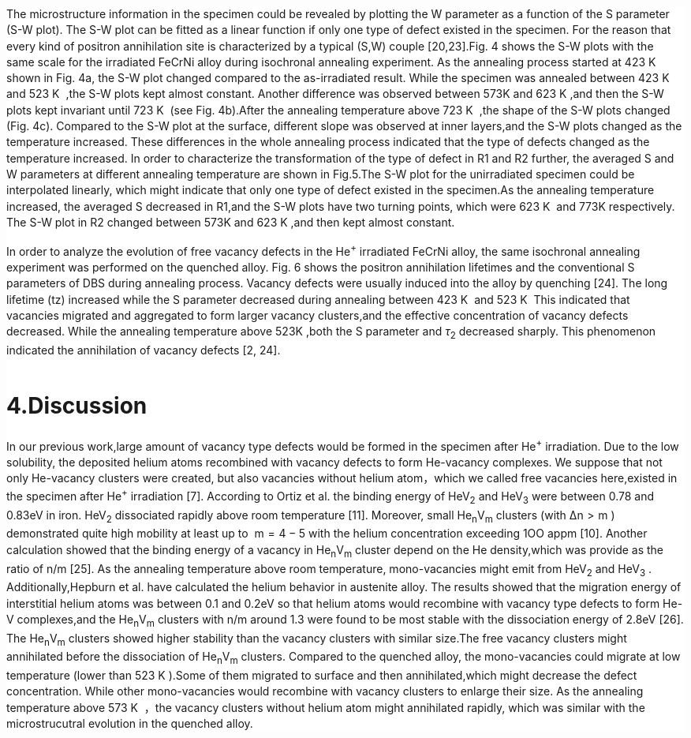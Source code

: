 The microstructure information in the specimen could be revealed by plotting the W parameter as a function of the S parameter (S-W plot). The S-W plot can be fitted as a linear function if only one type of defect existed in the specimen. For the reason that every kind of positron annihilation site is characterized by a typical (S,W) couple [20,23].Fig. 4 shows the S-W plots with the same scale for the irradiated FeCrNi alloy during isochronal annealing experiment. As the annealing process started at 423 K shown in Fig. 4a, the S-W plot changed compared to the as-irradiated result. While the specimen was annealed between $4 2 3 \mathrm { ~ K ~ }$ and $5 2 3 \mathrm { ~ K ~ }$ ,the S-W plots kept almost constant. Another difference was observed between $5 7 3 \mathrm { K }$ and $6 2 3 { \mathrm { ~ K } }$ ,and then the S-W plots kept invariant until $7 2 3 \mathrm { ~ K ~ }$ (see Fig. 4b).After the annealing temperature above $7 2 3 \mathrm { ~ K ~ }$ ,the shape of the S-W plots changed (Fig. 4c). Compared to the S-W plot at the surface, different slope was observed at inner layers,and the S-W plots changed as the temperature increased. These differences in the whole annealing process indicated that the type of defects changed as the temperature increased. In order to characterize the transformation of the type of defect in R1 and R2 further, the averaged S and W parameters at different annealing temperature are shown in Fig.5.The S-W plot for the unirradiated specimen could be interpolated linearly, which might indicate that only one type of defect existed in the specimen.As the annealing temperature increased, the averaged S decreased in R1,and the S-W plots have two turning points, which were $6 2 3 { \mathrm { ~ K ~ } }$ and $7 7 3 \mathrm { K }$ respectively. The S-W plot in R2 changed between $5 7 3 \mathrm { K }$ and $6 2 3 { \mathrm { ~ K } }$ ,and then kept almost constant.

In order to analyze the evolution of free vacancy defects in the ${ \mathrm { H e ^ { + } } }$ irradiated FeCrNi alloy, the same isochronal annealing experiment was performed on the quenched alloy. Fig. 6 shows the positron annihilation lifetimes and the conventional S parameters of DBS during annealing process. Vacancy defects were usually induced into the alloy by quenching [24]. The long lifetime (tz) increased while the S parameter decreased during annealing between $4 2 3 \mathrm { ~ K ~ }$ and $5 2 3 \mathrm { ~ K ~ }$ This indicated that vacancies migrated and aggregated to form larger vacancy clusters,and the effective concentration of vacancy defects decreased. While the annealing temperature above $5 2 3 \mathrm { K }$ ,both the S parameter and $\tau _ { 2 }$ decreased sharply. This phenomenon indicated the annihilation of vacancy defects [2, 24].

# 4.Discussion

In our previous work,large amount of vacancy type defects would be formed in the specimen after ${ \mathrm { H e ^ { + } } }$ irradiation. Due to the low solubility, the deposited helium atoms recombined with vacancy defects to form He-vacancy complexes. We suppose that not only He-vacancy clusters were created, but also vacancies without helium atom，which we called free vacancies here,existed in the specimen after ${ \mathrm { H e ^ { + } } }$ irradiation [7]. According to Ortiz et al. the binding energy of $\mathrm { H e V } _ { 2 }$ and ${ \mathrm { H e V } } _ { 3 }$ were between 0.78 and $0 . 8 3 \mathrm { e V }$ in iron. $\mathrm { H e V } _ { 2 }$ dissociated rapidly above room temperature [11]. Moreover, small $\mathrm { H e } _ { \mathrm { n } } \mathrm { V } _ { \mathrm { m } }$ clusters (with $\mathrm { \Delta } \mathrm { n } { > } \mathrm { m }$ ) demonstrated quite high mobility at least up to $\mathrm { \ m } { = } 4 { - } 5$ with the helium concentration exceeding 1OO appm [10]. Another calculation showed that the binding energy of a vacancy in $\mathrm { H e } _ { \mathrm { n } } \mathrm { V } _ { \mathrm { m } }$ cluster depend on the He density,which was provide as the ratio of $\mathrm { { n / m } }$ [25]. As the annealing temperature above room temperature, mono-vacancies might emit from $\mathrm { H e V } _ { 2 }$ and $\mathrm { H e V } _ { 3 }$ . Additionally,Hepburn et al. have calculated the helium behavior in austenite alloy. The results showed that the migration energy of interstitial helium atoms was between 0.1 and $0 . 2 \mathrm { e V }$ so that helium atoms would recombine with vacancy type defects to form He-V complexes,and the $\mathrm { H e } _ { \mathrm { n } } \mathrm { V } _ { \mathrm { m } }$ clusters with $\mathrm { { n / m } }$ around 1.3 were found to be most stable with the dissociation energy of $2 . 8 \mathrm { e V }$ [26]. The $\mathrm { H e } _ { \mathrm { n } } \mathrm { V } _ { \mathrm { m } }$ clusters showed higher stability than the vacancy clusters with similar size.The free vacancy clusters might annihilated before the dissociation of $\mathrm { H e } _ { \mathrm { n } } \mathrm { V } _ { \mathrm { m } }$ clusters. Compared to the quenched alloy, the mono-vacancies could migrate at low temperature (lower than $5 2 3 \ \mathrm { K }$ ).Some of them migrated to surface and then annihilated,which might decrease the defect concentration. While other mono-vacancies would recombine with vacancy clusters to enlarge their size. As the annealing temperature above $5 7 3 \mathrm { ~ K ~ }$ ，the vacancy clusters without helium atom might annihilated rapidly, which was similar with the microstrucutral evolution in the quenched alloy.
